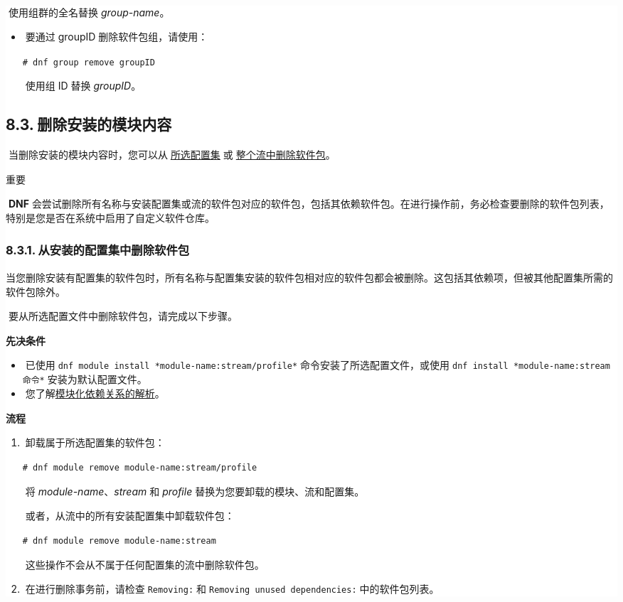   ​						使用组群的全名替换 *group-name*。 				

- ​						要通过 groupID 删除软件包组，请使用： 				

  

  ```none
  # dnf group remove groupID
  ```

  ​						使用组 ID 替换 *groupID*。 				

## 8.3. 删除安装的模块内容

​				当删除安装的模块内容时，您可以从 [所选配置集](https://access.redhat.com/documentation/zh-cn/red_hat_enterprise_linux/9/html-single/managing_software_with_the_dnf_tool/index#proc_removing-packages-from-an-installed-profile-with-yum_assembly_removing-installed-modular-content) 或 [整个流中删除软件包](https://access.redhat.com/documentation/zh-cn/red_hat_enterprise_linux/9/html-single/managing_software_with_the_dnf_tool/index#proc_removing-all-packages-from-a-module-stream-with-yum_assembly_removing-installed-modular-content)。 		

重要

​					**DNF** 会尝试删除所有名称与安装配置集或流的软件包对应的软件包，包括其依赖软件包。在进行操作前，务必检查要删除的软件包列表，特别是您是否在系统中启用了自定义软件仓库。 			

### 8.3.1. 从安装的配置集中删除软件包

​					当您删除安装有配置集的软件包时，所有名称与配置集安装的软件包相对应的软件包都会被删除。这包括其依赖项，但被其他配置集所需的软件包除外。 			

​					要从所选配置文件中删除软件包，请完成以下步骤。 			

**先决条件**

- ​							已使用 `dnf module install *module-name:stream/profile*` 命令安装了所选配置文件，或使用 `dnf install *module-name:stream 命令*` 安装为默认配置文件。 					
- ​							您了解[模块化依赖关系的解析](https://access.redhat.com/documentation/zh-cn/red_hat_enterprise_linux/9/html-single/managing_software_with_the_dnf_tool/index#con_modular-dependencies-and-stream-changes_assembly_managing-versions-of-application-stream-content)。 					

**流程**

1. ​							卸载属于所选配置集的软件包： 					

   

   ```none
   # dnf module remove module-name:stream/profile
   ```

   ​							将 *module-name*、*stream* 和 *profile* 替换为您要卸载的模块、流和配置集。 					

   ​							或者，从流中的所有安装配置集中卸载软件包： 					

   

   ```none
   # dnf module remove module-name:stream
   ```

   ​							这些操作不会从不属于任何配置集的流中删除软件包。 					

2. ​							在进行删除事务前，请检查 `Removing:` 和 `Removing unused dependencies:` 中的软件包列表。 					
